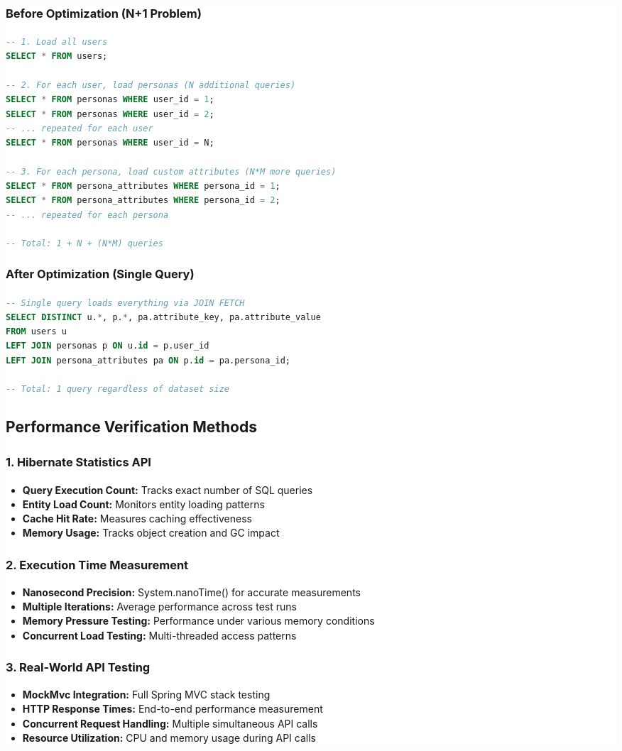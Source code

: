 ### Before Optimization (N+1 Problem)

```sql
-- 1. Load all users
SELECT * FROM users;

-- 2. For each user, load personas (N additional queries)
SELECT * FROM personas WHERE user_id = 1;
SELECT * FROM personas WHERE user_id = 2;
-- ... repeated for each user
SELECT * FROM personas WHERE user_id = N;

-- 3. For each persona, load custom attributes (N*M more queries)
SELECT * FROM persona_attributes WHERE persona_id = 1;
SELECT * FROM persona_attributes WHERE persona_id = 2;
-- ... repeated for each persona

-- Total: 1 + N + (N*M) queries
```

### After Optimization (Single Query)

```sql
-- Single query loads everything via JOIN FETCH
SELECT DISTINCT u.*, p.*, pa.attribute_key, pa.attribute_value 
FROM users u 
LEFT JOIN personas p ON u.id = p.user_id 
LEFT JOIN persona_attributes pa ON p.id = pa.persona_id;

-- Total: 1 query regardless of dataset size
```

## Performance Verification Methods

### 1. Hibernate Statistics API
- **Query Execution Count:** Tracks exact number of SQL queries
- **Entity Load Count:** Monitors entity loading patterns  
- **Cache Hit Rate:** Measures caching effectiveness
- **Memory Usage:** Tracks object creation and GC impact

### 2. Execution Time Measurement
- **Nanosecond Precision:** System.nanoTime() for accurate measurements
- **Multiple Iterations:** Average performance across test runs
- **Memory Pressure Testing:** Performance under various memory conditions
- **Concurrent Load Testing:** Multi-threaded access patterns

### 3. Real-World API Testing
- **MockMvc Integration:** Full Spring MVC stack testing
- **HTTP Response Times:** End-to-end performance measurement
- **Concurrent Request Handling:** Multiple simultaneous API calls
- **Resource Utilization:** CPU and memory usage during API calls
